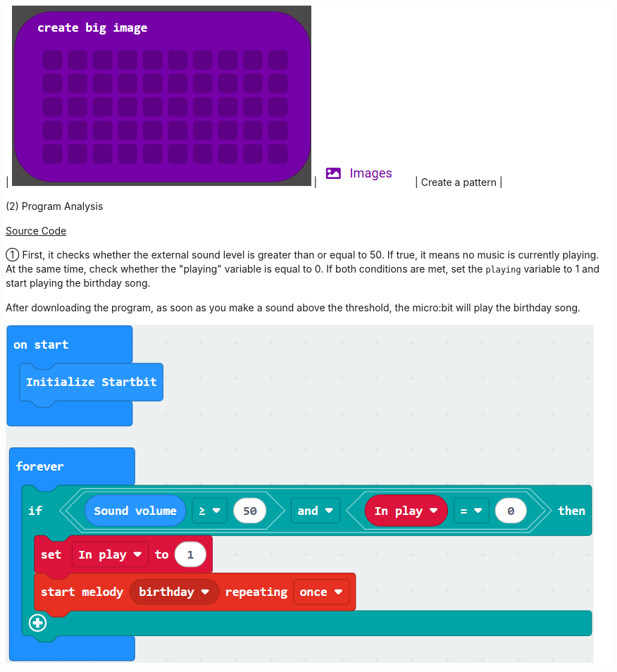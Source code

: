 | <img src="../_static/media/chapter_5/section_5/06/media/image19.png" /> | <img src="../_static/media/chapter_5/section_5/06/media/image18.png" /> | Create a pattern |

(2) Program Analysis

[Source Code]()

① First, it checks whether the external sound level is greater than or equal to 50. If true, it means no music is currently playing. At the same time, check whether the "playing" variable is equal to 0. If both conditions are met, set the `playing` variable to 1 and start playing the birthday song.

After downloading the program, as soon as you make a sound above the threshold, the micro:bit will play the birthday song.

<img src="../_static/media/chapter_5/section_5/06/media/image20.png" class="common_img" />
